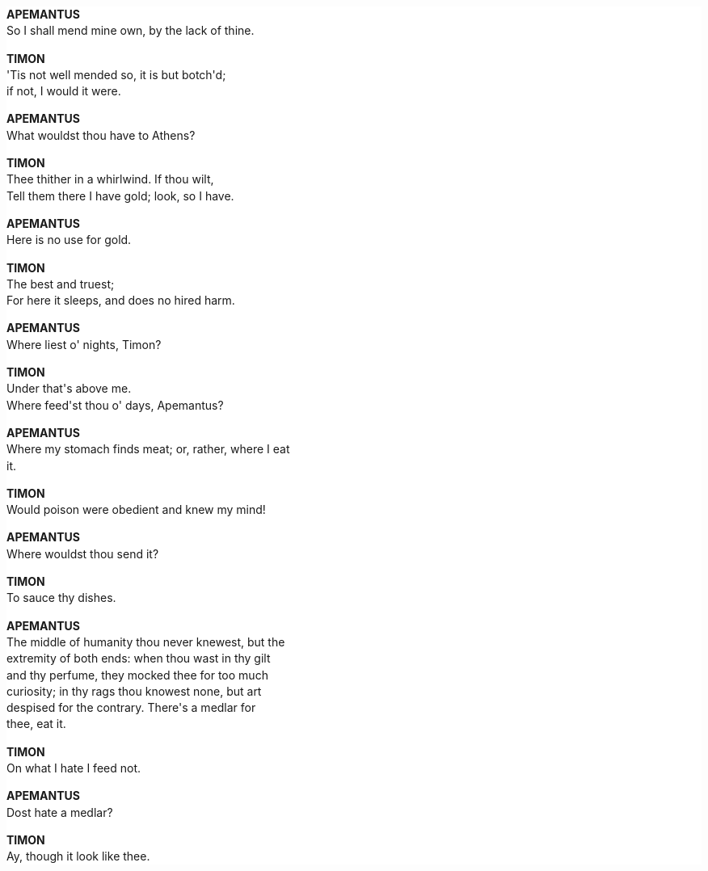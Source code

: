 **APEMANTUS**  
So I shall mend mine own, by the lack of thine.  

**TIMON**  
'Tis not well mended so, it is but botch'd;  
if not, I would it were.  

**APEMANTUS**  
What wouldst thou have to Athens?  

**TIMON**  
Thee thither in a whirlwind. If thou wilt,  
Tell them there I have gold; look, so I have.  

**APEMANTUS**  
Here is no use for gold.  

**TIMON**  
The best and truest;  
For here it sleeps, and does no hired harm.  

**APEMANTUS**  
Where liest o' nights, Timon?  

**TIMON**  
Under that's above me.  
Where feed'st thou o' days, Apemantus?  

**APEMANTUS**  
Where my stomach finds meat; or, rather, where I eat  
it.  

**TIMON**  
Would poison were obedient and knew my mind!  

**APEMANTUS**  
Where wouldst thou send it?  

**TIMON**  
To sauce thy dishes.  

**APEMANTUS**  
The middle of humanity thou never knewest, but the  
extremity of both ends: when thou wast in thy gilt  
and thy perfume, they mocked thee for too much  
curiosity; in thy rags thou knowest none, but art  
despised for the contrary. There's a medlar for  
thee, eat it.  

**TIMON**  
On what I hate I feed not.  

**APEMANTUS**  
Dost hate a medlar?  

**TIMON**  
Ay, though it look like thee.  
